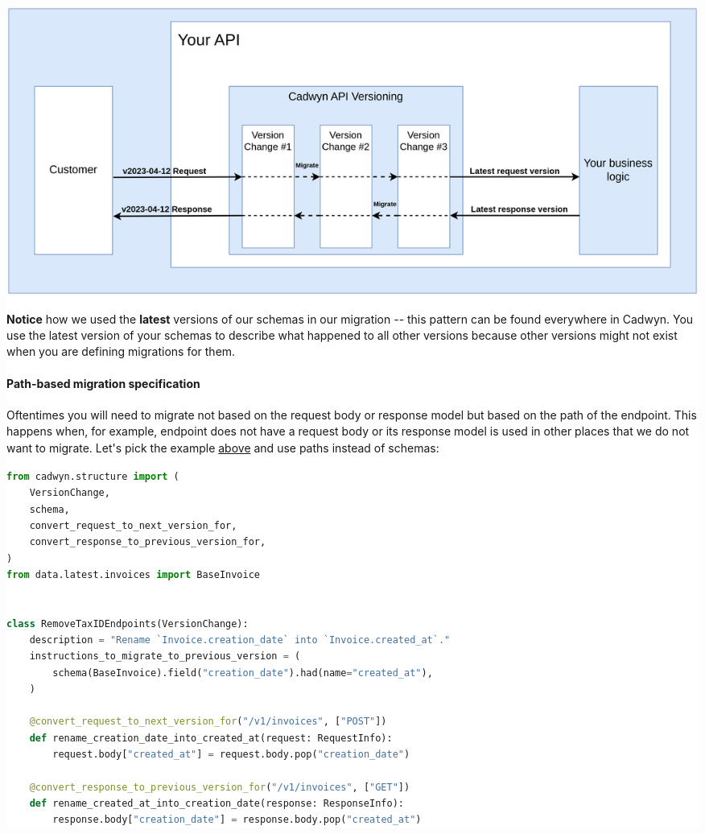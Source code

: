 ![The diagram showing how it works](../img/simplified_migration_model.png)

**Notice** how we used the **latest** versions of our schemas in our migration -- this pattern can be found everywhere in Cadwyn. You use the latest version of your schemas to describe what happened to all other versions because other versions might not exist when you are defining migrations for them.

#### Path-based migration specification

Oftentimes you will need to migrate not based on the request body or response model but based on the path of the endpoint. This happens when, for example, endpoint does not have a request body or its response model is used in other places that we do not want to migrate. Let's pick the example [above](#data-migrations) and use paths instead of schemas:

```python
from cadwyn.structure import (
    VersionChange,
    schema,
    convert_request_to_next_version_for,
    convert_response_to_previous_version_for,
)
from data.latest.invoices import BaseInvoice


class RemoveTaxIDEndpoints(VersionChange):
    description = "Rename `Invoice.creation_date` into `Invoice.created_at`."
    instructions_to_migrate_to_previous_version = (
        schema(BaseInvoice).field("creation_date").had(name="created_at"),
    )

    @convert_request_to_next_version_for("/v1/invoices", ["POST"])
    def rename_creation_date_into_created_at(request: RequestInfo):
        request.body["created_at"] = request.body.pop("creation_date")

    @convert_response_to_previous_version_for("/v1/invoices", ["GET"])
    def rename_created_at_into_creation_date(response: ResponseInfo):
        response.body["creation_date"] = response.body.pop("created_at")
```
